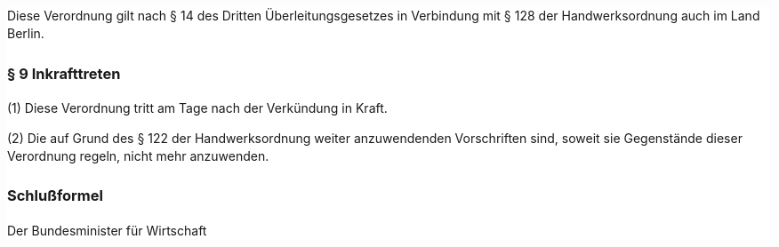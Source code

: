 Diese Verordnung gilt nach § 14 des Dritten Überleitungsgesetzes in
Verbindung mit § 128 der Handwerksordnung auch im Land Berlin.


### § 9 Inkrafttreten

(1) Diese Verordnung tritt am Tage nach der Verkündung in Kraft.

(2) Die auf Grund des § 122 der Handwerksordnung weiter anzuwendenden
Vorschriften sind, soweit sie Gegenstände dieser Verordnung regeln,
nicht mehr anzuwenden.


### Schlußformel

Der Bundesminister für Wirtschaft

